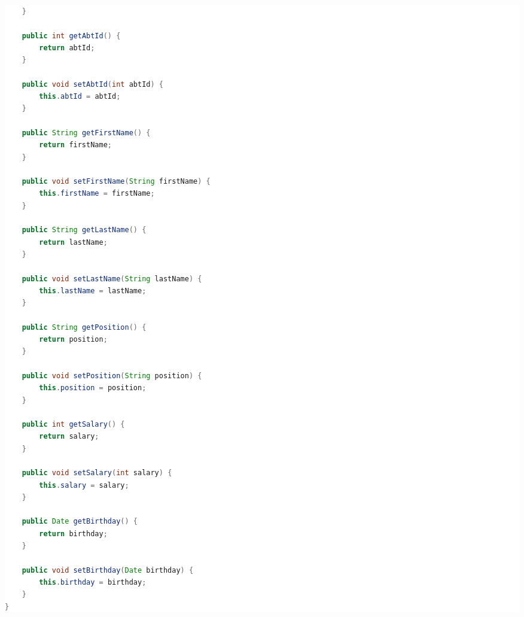 ````java
    }

    public int getAbtId() {
        return abtId;
    }

    public void setAbtId(int abtId) {
        this.abtId = abtId;
    }

    public String getFirstName() {
        return firstName;
    }

    public void setFirstName(String firstName) {
        this.firstName = firstName;
    }

    public String getLastName() {
        return lastName;
    }

    public void setLastName(String lastName) {
        this.lastName = lastName;
    }

    public String getPosition() {
        return position;
    }

    public void setPosition(String position) {
        this.position = position;
    }

    public int getSalary() {
        return salary;
    }

    public void setSalary(int salary) {
        this.salary = salary;
    }

    public Date getBirthday() {
        return birthday;
    }

    public void setBirthday(Date birthday) {
        this.birthday = birthday;
    }
}
````

